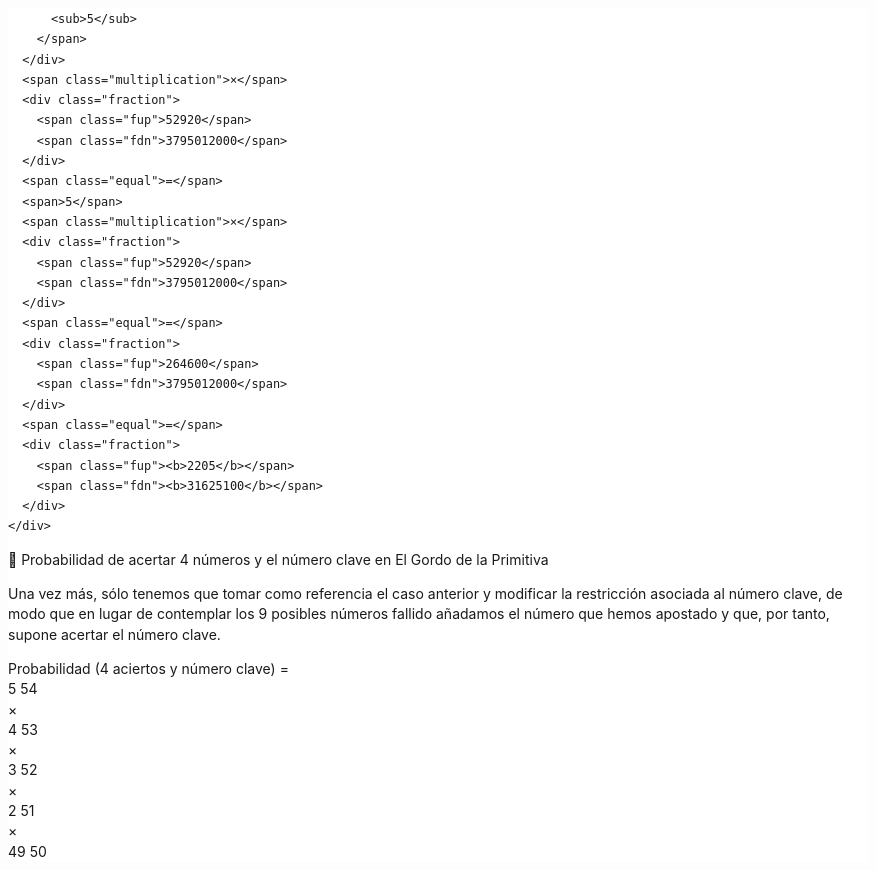           <sub>5</sub>
        </span>
      </div>
      <span class="multiplication">×</span>
      <div class="fraction">
        <span class="fup">52920</span>
        <span class="fdn">3795012000</span>
      </div>
      <span class="equal">=</span>
      <span>5</span>
      <span class="multiplication">×</span>
      <div class="fraction">
        <span class="fup">52920</span>
        <span class="fdn">3795012000</span>
      </div>
      <span class="equal">=</span>
      <div class="fraction">
        <span class="fup">264600</span>
        <span class="fdn">3795012000</span>
      </div>
      <span class="equal">=</span>
      <div class="fraction">
        <span class="fup"><b>2205</b></span>
        <span class="fdn"><b>31625100</b></span>
      </div>
    </div>
  </v-card-text>
  <v-card-title id="probability-four-numbers-and-special-number" :class="{ 'red--text text--darken-2': true }">
    🔸 Probabilidad de acertar 4 números y el número clave en El Gordo de la Primitiva
  </v-card-title>
  <v-card-text>
    <p class="text-justify">
      Una vez más, sólo tenemos que tomar como referencia el caso anterior y modificar la restricción asociada al número clave, de modo que en lugar de contemplar los 9 posibles números fallido añadamos el número que hemos apostado y que, por tanto, supone acertar el número clave.
    </p>
    <div class="text-center my-5">
      <span>Probabilidad (4 aciertos y número clave)</span>
      <span class="equal">=</span>
      <div class="fraction">
        <span class="fup">5</span>
        <span class="fdn">54</span>
      </div>
      <span class="multiplication">×</span>
      <div class="fraction">
        <span class="fup">4</span>
        <span class="fdn">53</span>
      </div>
      <span class="multiplication">×</span>
      <div class="fraction">
        <span class="fup">3</span>
        <span class="fdn">52</span>
      </div>
      <span class="multiplication">×</span>
      <div class="fraction">
        <span class="fup">2</span>
        <span class="fdn">51</span>
      </div>
      <span class="multiplication">×</span>
      <div class="fraction">
        <span class="fup">49</span>
        <span class="fdn">50</span>
      </div>